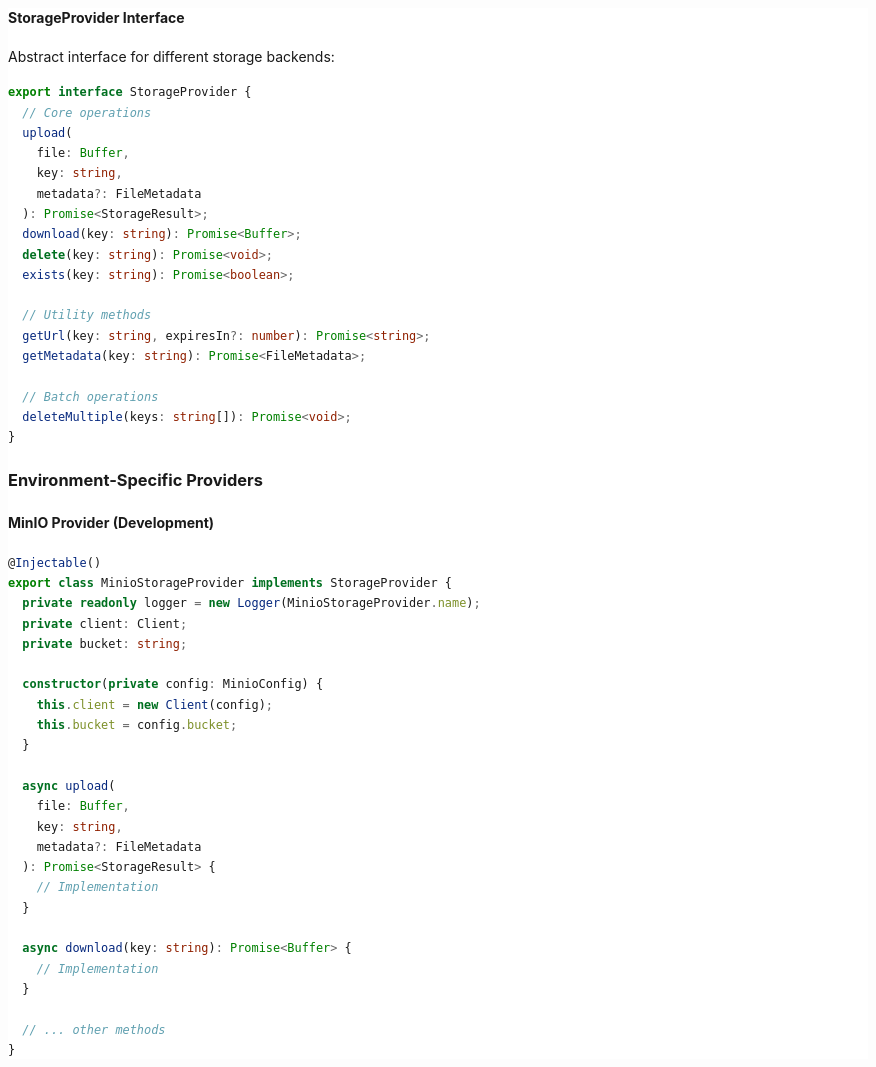 #### StorageProvider Interface

Abstract interface for different storage backends:

```typescript
export interface StorageProvider {
  // Core operations
  upload(
    file: Buffer,
    key: string,
    metadata?: FileMetadata
  ): Promise<StorageResult>;
  download(key: string): Promise<Buffer>;
  delete(key: string): Promise<void>;
  exists(key: string): Promise<boolean>;

  // Utility methods
  getUrl(key: string, expiresIn?: number): Promise<string>;
  getMetadata(key: string): Promise<FileMetadata>;

  // Batch operations
  deleteMultiple(keys: string[]): Promise<void>;
}
```

### Environment-Specific Providers

#### MinIO Provider (Development)

```typescript
@Injectable()
export class MinioStorageProvider implements StorageProvider {
  private readonly logger = new Logger(MinioStorageProvider.name);
  private client: Client;
  private bucket: string;

  constructor(private config: MinioConfig) {
    this.client = new Client(config);
    this.bucket = config.bucket;
  }

  async upload(
    file: Buffer,
    key: string,
    metadata?: FileMetadata
  ): Promise<StorageResult> {
    // Implementation
  }

  async download(key: string): Promise<Buffer> {
    // Implementation
  }

  // ... other methods
}
```
